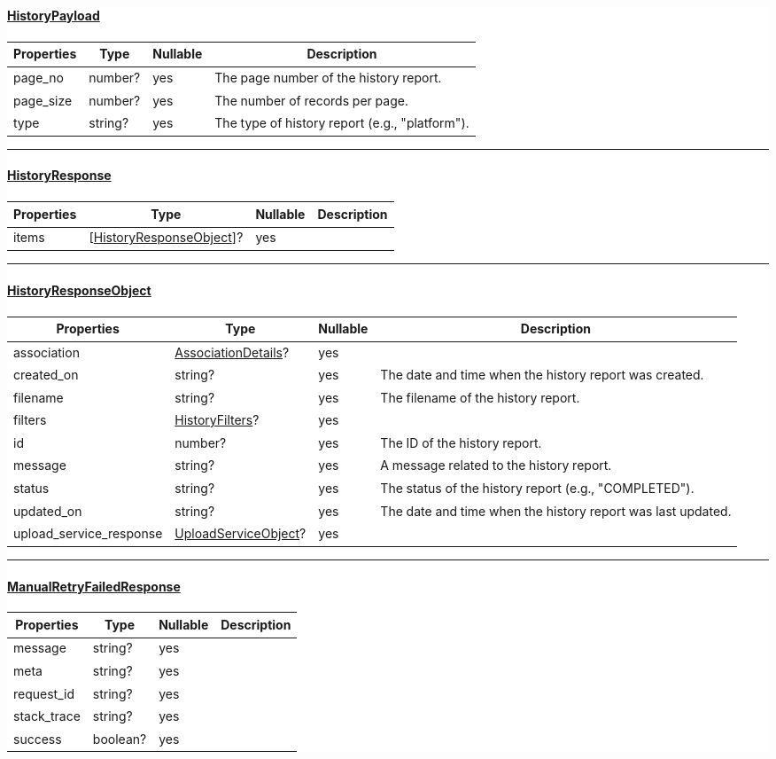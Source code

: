 #### [HistoryPayload](#HistoryPayload)

 | Properties | Type | Nullable | Description |
 | ---------- | ---- | -------- | ----------- |
 | page_no | number? |  yes  | The page number of the history report. |
 | page_size | number? |  yes  | The number of records per page. |
 | type | string? |  yes  | The type of history report (e.g., "platform"). |
 

---

#### [HistoryResponse](#HistoryResponse)

 | Properties | Type | Nullable | Description |
 | ---------- | ---- | -------- | ----------- |
 | items | [[HistoryResponseObject](#HistoryResponseObject)]? |  yes  |  |
 

---

#### [HistoryResponseObject](#HistoryResponseObject)

 | Properties | Type | Nullable | Description |
 | ---------- | ---- | -------- | ----------- |
 | association | [AssociationDetails](#AssociationDetails)? |  yes  |  |
 | created_on | string? |  yes  | The date and time when the history report was created. |
 | filename | string? |  yes  | The filename of the history report. |
 | filters | [HistoryFilters](#HistoryFilters)? |  yes  |  |
 | id | number? |  yes  | The ID of the history report. |
 | message | string? |  yes  | A message related to the history report. |
 | status | string? |  yes  | The status of the history report (e.g., "COMPLETED"). |
 | updated_on | string? |  yes  | The date and time when the history report was last updated. |
 | upload_service_response | [UploadServiceObject](#UploadServiceObject)? |  yes  |  |
 

---

#### [ManualRetryFailedResponse](#ManualRetryFailedResponse)

 | Properties | Type | Nullable | Description |
 | ---------- | ---- | -------- | ----------- |
 | message | string? |  yes  |  |
 | meta | string? |  yes  |  |
 | request_id | string? |  yes  |  |
 | stack_trace | string? |  yes  |  |
 | success | boolean? |  yes  |  |
 
